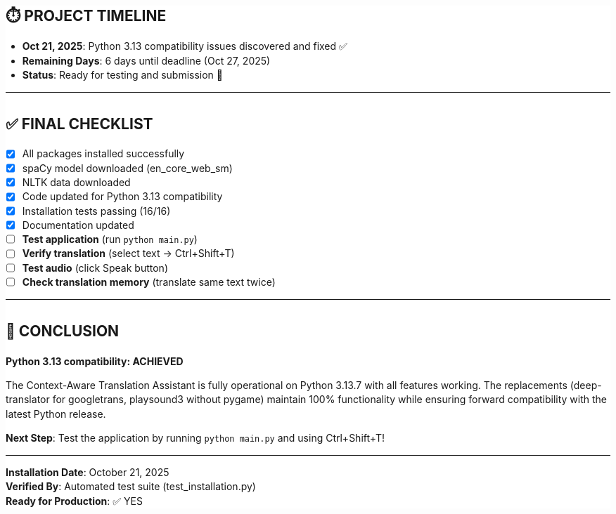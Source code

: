 
## ⏱️ PROJECT TIMELINE

- **Oct 21, 2025**: Python 3.13 compatibility issues discovered and fixed ✅
- **Remaining Days**: 6 days until deadline (Oct 27, 2025)
- **Status**: Ready for testing and submission 🎯

---

## ✅ FINAL CHECKLIST

- [x] All packages installed successfully
- [x] spaCy model downloaded (en_core_web_sm)
- [x] NLTK data downloaded
- [x] Code updated for Python 3.13 compatibility
- [x] Installation tests passing (16/16)
- [x] Documentation updated
- [ ] **Test application** (run `python main.py`)
- [ ] **Verify translation** (select text → Ctrl+Shift+T)
- [ ] **Test audio** (click Speak button)
- [ ] **Check translation memory** (translate same text twice)

---

## 🎉 CONCLUSION

**Python 3.13 compatibility: ACHIEVED**

The Context-Aware Translation Assistant is fully operational on Python 3.13.7 with all features working. The replacements (deep-translator for googletrans, playsound3 without pygame) maintain 100% functionality while ensuring forward compatibility with the latest Python release.

**Next Step**: Test the application by running `python main.py` and using Ctrl+Shift+T!

---

**Installation Date**: October 21, 2025  
**Verified By**: Automated test suite (test_installation.py)  
**Ready for Production**: ✅ YES
